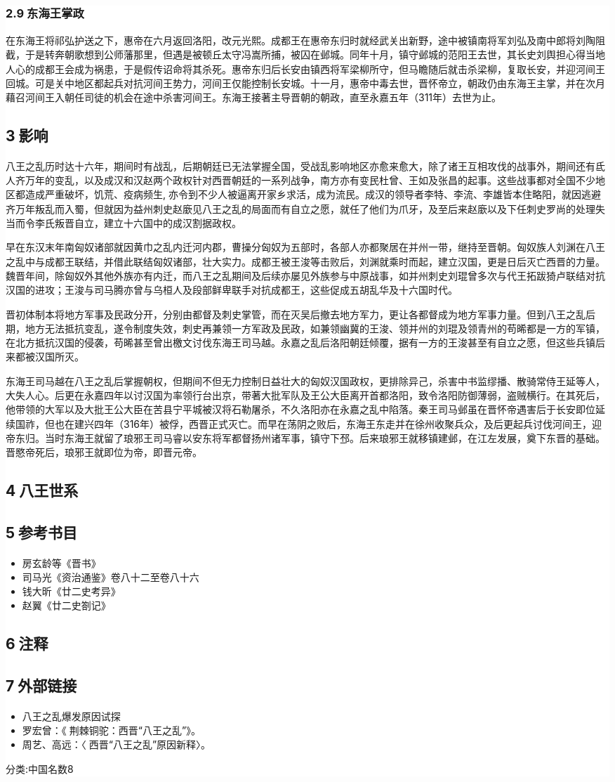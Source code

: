 

### 2.9 东海王掌政

在东海王将祁弘护送之下，惠帝在六月返回洛阳，改元光熙。成都王在惠帝东归时就经武关出新野，途中被镇南将军刘弘及南中郎将刘陶阻截，于是转奔朝歌想到公师藩那里，但遇是被顿丘太守冯嵩所捕，被囚在邺城。同年十月，镇守邺城的范阳王去世，其长史刘舆担心得当地人心的成都王会成为祸患，于是假传诏命将其杀死。惠帝东归后长安由镇西将军梁柳所守，但马瞻随后就击杀梁柳，复取长安，并迎河间王回城。可是关中地区都起兵对抗河间王势力，河间王仅能控制长安城。十一月，惠帝中毒去世，晋怀帝立，朝政仍由东海王主掌，并在次月藉召河间王入朝任司徒的机会在途中杀害河间王。东海王接著主导晋朝的朝政，直至永嘉五年（311年）去世为止。



## 3 影响

八王之乱历时达十六年，期间时有战乱，后期朝廷已无法掌握全国，受战乱影响地区亦愈来愈大，除了诸王互相攻伐的战事外，期间还有氐人齐万年的变乱，以及成汉和汉赵两个政权针对西晋朝廷的一系列战争，南方亦有变民杜曾、王如及张昌的起事。这些战事都对全国不少地区都造成严重破坏，饥荒、疫病频生, 亦令到不少人被逼离开家乡求活，成为流民。成汉的领导者李特、李流、李雄皆本住略阳，就因逃避齐万年叛乱而入蜀，但就因为益州刺史赵廞见八王之乱的局面而有自立之愿，就任了他们为爪牙，及至后来赵廞以及下任刺史罗尚的处理失当而令李氏叛晋自立，建立十六国中的成汉割据政权。

早在东汉末年南匈奴诸部就因黄巾之乱内迁河内郡，曹操分匈奴为五部时，各部人亦都聚居在并州一带，继持至晋朝。匈奴族人刘渊在八王之乱中与成都王联结，并借此联结匈奴诸部，壮大实力。成都王被王浚等击败后，刘渊就乘时而起，建立汉国，更是日后灭亡西晋的力量。魏晋年间，除匈奴外其他外族亦有内迁，而八王之乱期间及后续亦屡见外族参与中原战事，如并州刺史刘琨曾多次与代王拓跋猗卢联结对抗汉国的进攻；王浚与司马腾亦曾与乌桓人及段部鲜卑联手对抗成都王，这些促成五胡乱华及十六国时代。

晋初体制本将地方军事及民政分开，分别由都督及刺史掌管，而在灭吴后撤去地方军力，更让各都督成为地方军事力量。但到八王之乱后期，地方无法抵抗变乱，遂令制度失效，刺史再兼领一方军政及民政，如兼领幽冀的王浚、领并州的刘琨及领青州的苟晞都是一方的军镇，在北方抵抗汉国的侵袭，苟晞甚至曾出檄文讨伐东海王司马越。永嘉之乱后洛阳朝廷倾覆，据有一方的王浚甚至有自立之愿，但这些兵镇后来都被汉国所灭。

东海王司马越在八王之乱后掌握朝权，但期间不但无力控制日益壮大的匈奴汉国政权，更排除异己，杀害中书监缪播、散骑常侍王延等人，大失人心。后更在永嘉四年以讨汉国为率领行台出京，带著大批军队及王公大臣离开首都洛阳，致令洛阳防御薄弱，盗贼横行。在其死后，他带领的大军以及大批王公大臣在苦县宁平城被汉将石勒屠杀，不久洛阳亦在永嘉之乱中陷落。秦王司马邺虽在晋怀帝遇害后于长安即位延续国祚，但也在建兴四年（316年）被俘，西晋正式灭亡。而早在荡阴之败后，东海王东走并在徐州收聚兵众，及后更起兵讨伐河间王，迎帝东归。当时东海王就留了琅邪王司马睿以安东将军都督扬州诸军事，镇守下邳。后来琅邪王就移镇建邺，在江左发展，奠下东晋的基础。晋愍帝死后，琅邪王就即位为帝，即晋元帝。



## 4 八王世系



## 5 参考书目

* 房玄龄等《晋书》
* 司马光《资治通鉴》卷八十二至卷八十六
* 钱大昕《廿二史考异》
* 赵翼《廿二史劄记》



## 6 注释



## 7 外部链接

* 八王之乱爆发原因试探
* 罗宏曾：《 荆棘铜驼：西晋“八王之乱”》。
* 周艺、高远：〈 西晋“八王之乱”原因新释〉。

分类:中国名数8

